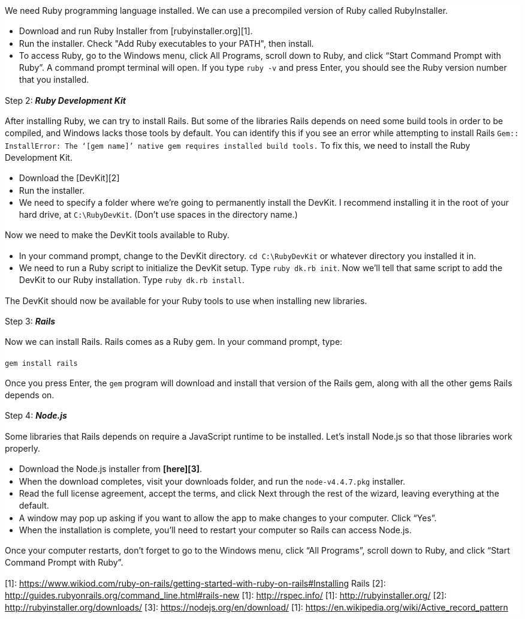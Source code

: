 We need Ruby programming language installed. We can use a precompiled version of Ruby called RubyInstaller.

 - Download and run Ruby Installer from [rubyinstaller.org][1]. 
 - Run the installer. Check "Add Ruby executables to your PATH", then install.
 - To access Ruby, go to the Windows menu, click All Programs, scroll down to Ruby, and click “Start Command Prompt with Ruby”. A command prompt terminal will open. If you type `ruby -v` and press Enter, you should see the Ruby version number that you installed.

Step 2: ***Ruby Development Kit***

After installing Ruby, we can try to install Rails. But some of the libraries Rails depends on need some build tools in order to be compiled, and Windows lacks those tools by default. You can identify this if you see an error while attempting to install Rails `Gem::InstallError: The ‘[gem name]’ native gem requires installed build tools.` To fix this, we need to install the Ruby Development Kit.

 - Download the [DevKit][2]
 - Run the installer.
 - We need to specify a folder where we’re going to permanently install the DevKit. I recommend installing it in the root of your hard drive, at `C:\RubyDevKit`. (Don’t use spaces in the directory name.)

Now we need to make the DevKit tools available to Ruby.

 - In your command prompt, change to the DevKit directory. `cd C:\RubyDevKit` or whatever directory you installed it in.
 - We need to run a Ruby script to initialize the DevKit setup. Type
`ruby dk.rb init`. Now we’ll tell that same script to add the DevKit to our Ruby installation. Type `ruby dk.rb install`.

The DevKit should now be available for your Ruby tools to use when installing new libraries.

Step 3: ***Rails***

Now we can install Rails. Rails comes as a Ruby gem. In your command prompt, type: 

`gem install rails`

Once you press Enter, the `gem` program will download and install that version of the Rails gem, along with all the other gems Rails depends on.

Step 4: ***Node.js***

Some libraries that Rails depends on require a JavaScript runtime to be installed. Let’s install Node.js so that those libraries work properly.

 - Download the Node.js installer from **[here][3]**.
 - When the download completes, visit your downloads folder, and run the `node-v4.4.7.pkg` installer.
 - Read the full license agreement, accept the terms, and click Next through the rest of the wizard, leaving everything at the default.
 - A window may pop up asking if you want to allow the app to make changes to your computer. Click “Yes”.
 - When the installation is complete, you’ll need to restart your computer so Rails can access Node.js.

Once your computer restarts, don’t forget to go to the Windows menu, click “All Programs”, scroll down to Ruby, and click “Start Command Prompt with Ruby”.


  [1]: https://www.wikiod.com/ruby-on-rails/getting-started-with-ruby-on-rails#Installing Rails
  [2]: http://guides.rubyonrails.org/command_line.html#rails-new
  [1]: http://rspec.info/
  [1]: http://rubyinstaller.org/
  [2]: http://rubyinstaller.org/downloads/
  [3]: https://nodejs.org/en/download/
  [1]: https://en.wikipedia.org/wiki/Active_record_pattern